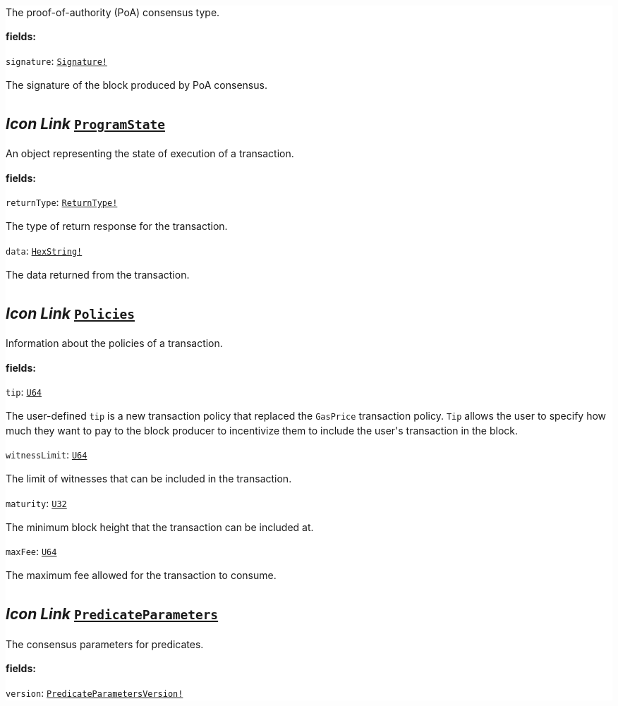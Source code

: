 The proof-of-authority (PoA) consensus type.

**fields:**

`signature`: [`Signature!`](https://docs.fuel.network/docs/nightly/graphql/reference/scalars/#signature)

The signature of the block produced by PoA consensus.

## _Icon Link_ [`ProgramState`](https://docs.fuel.network/docs/nightly/graphql/reference/objects/\#programstate)

An object representing the state of execution of a transaction.

**fields:**

`returnType`: [`ReturnType!`](https://docs.fuel.network/docs/nightly/graphql/reference/enums/#returntype)

The type of return response for the transaction.

`data`: [`HexString!`](https://docs.fuel.network/docs/nightly/graphql/reference/scalars/#hexstring)

The data returned from the transaction.

## _Icon Link_ [`Policies`](https://docs.fuel.network/docs/nightly/graphql/reference/objects/\#policies)

Information about the policies of a transaction.

**fields:**

`tip`: [`U64`](https://docs.fuel.network/docs/nightly/graphql/reference/scalars/#u64)

The user-defined `tip` is a new transaction policy that replaced the `GasPrice` transaction policy. `Tip` allows the user to specify how much they want to pay to the block producer to incentivize them to include the user's transaction in the block.

`witnessLimit`: [`U64`](https://docs.fuel.network/docs/nightly/graphql/reference/scalars/#u64)

The limit of witnesses that can be included in the transaction.

`maturity`: [`U32`](https://docs.fuel.network/docs/nightly/graphql/reference/scalars/#u32)

The minimum block height that the transaction can be included at.

`maxFee`: [`U64`](https://docs.fuel.network/docs/nightly/graphql/reference/scalars/#u64)

The maximum fee allowed for the transaction to consume.

## _Icon Link_ [`PredicateParameters`](https://docs.fuel.network/docs/nightly/graphql/reference/objects/\#predicateparameters)

The consensus parameters for predicates.

**fields:**

`version`: [`PredicateParametersVersion!`](https://docs.fuel.network/docs/nightly/graphql/reference/unions/#predicateparametersversion)

